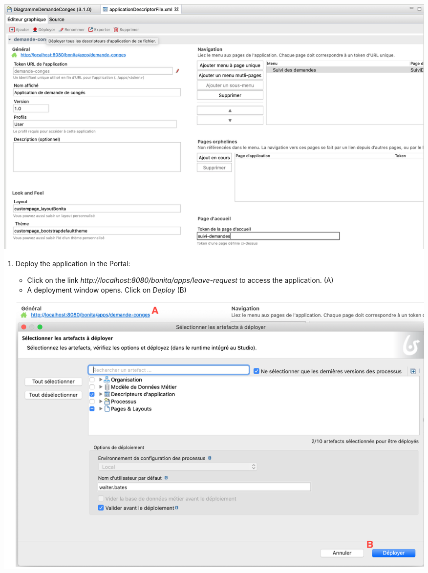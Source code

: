    ![configuration page](images/ex06/ex6_17.png)

1. Deploy the application in the Portal:
   - Click on the link *http://localhost:8080/bonita/apps/leave-request* to access the application. (A)
   - A deployment window opens. Click on *Deploy* (B) 
   
   ![Deploy the application](images/ex06/ex6_09.png)
   